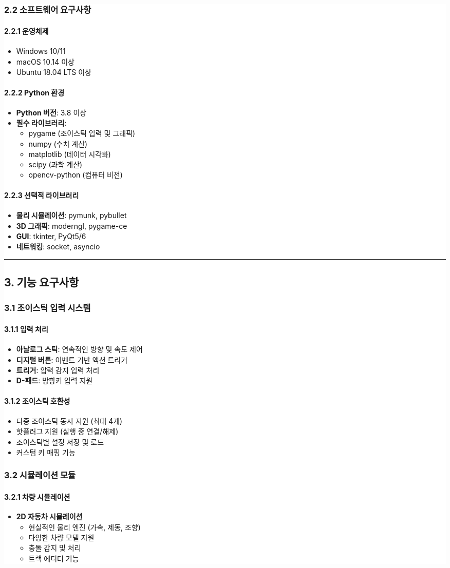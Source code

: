 ### 2.2 소프트웨어 요구사항

#### 2.2.1 운영체제

- Windows 10/11
- macOS 10.14 이상
- Ubuntu 18.04 LTS 이상

#### 2.2.2 Python 환경

- **Python 버전**: 3.8 이상
- **필수 라이브러리**:
  - pygame (조이스틱 입력 및 그래픽)
  - numpy (수치 계산)
  - matplotlib (데이터 시각화)
  - scipy (과학 계산)
  - opencv-python (컴퓨터 비전)

#### 2.2.3 선택적 라이브러리

- **물리 시뮬레이션**: pymunk, pybullet
- **3D 그래픽**: moderngl, pygame-ce
- **GUI**: tkinter, PyQt5/6
- **네트워킹**: socket, asyncio

---

## 3. 기능 요구사항

### 3.1 조이스틱 입력 시스템

#### 3.1.1 입력 처리

- **아날로그 스틱**: 연속적인 방향 및 속도 제어
- **디지털 버튼**: 이벤트 기반 액션 트리거
- **트리거**: 압력 감지 입력 처리
- **D-패드**: 방향키 입력 지원

#### 3.1.2 조이스틱 호환성

- 다중 조이스틱 동시 지원 (최대 4개)
- 핫플러그 지원 (실행 중 연결/해제)
- 조이스틱별 설정 저장 및 로드
- 커스텀 키 매핑 기능

### 3.2 시뮬레이션 모듈

#### 3.2.1 차량 시뮬레이션

- **2D 자동차 시뮬레이션**
  - 현실적인 물리 엔진 (가속, 제동, 조향)
  - 다양한 차량 모델 지원
  - 충돌 감지 및 처리
  - 트랙 에디터 기능
